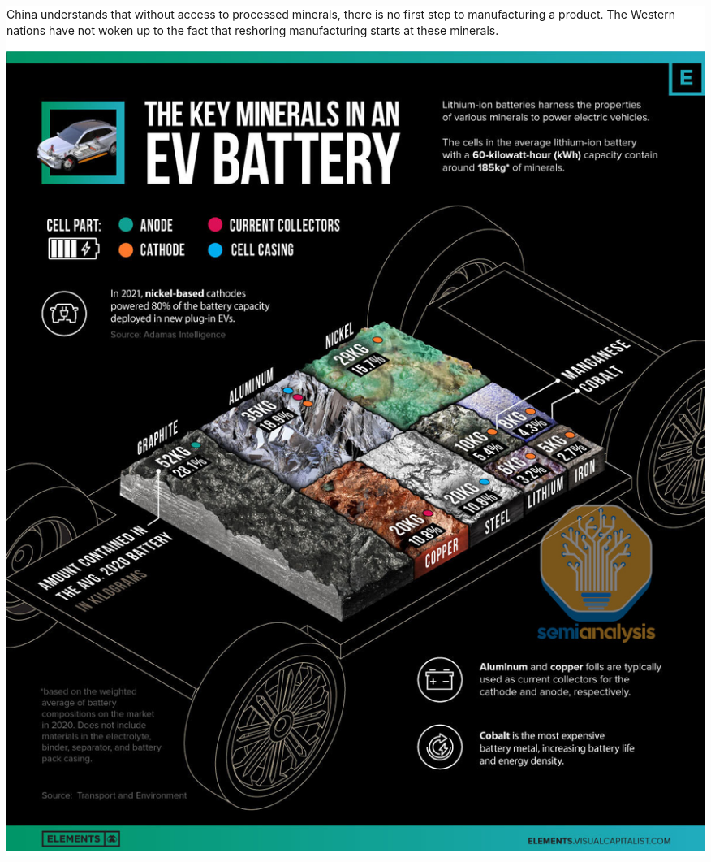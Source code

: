 China understands that without access to processed minerals, there is no first step to manufacturing a product. The Western nations have not woken up to the fact that reshoring manufacturing starts at these minerals.

![](images/2400-EV-breakdwonGIMP.jpg)
